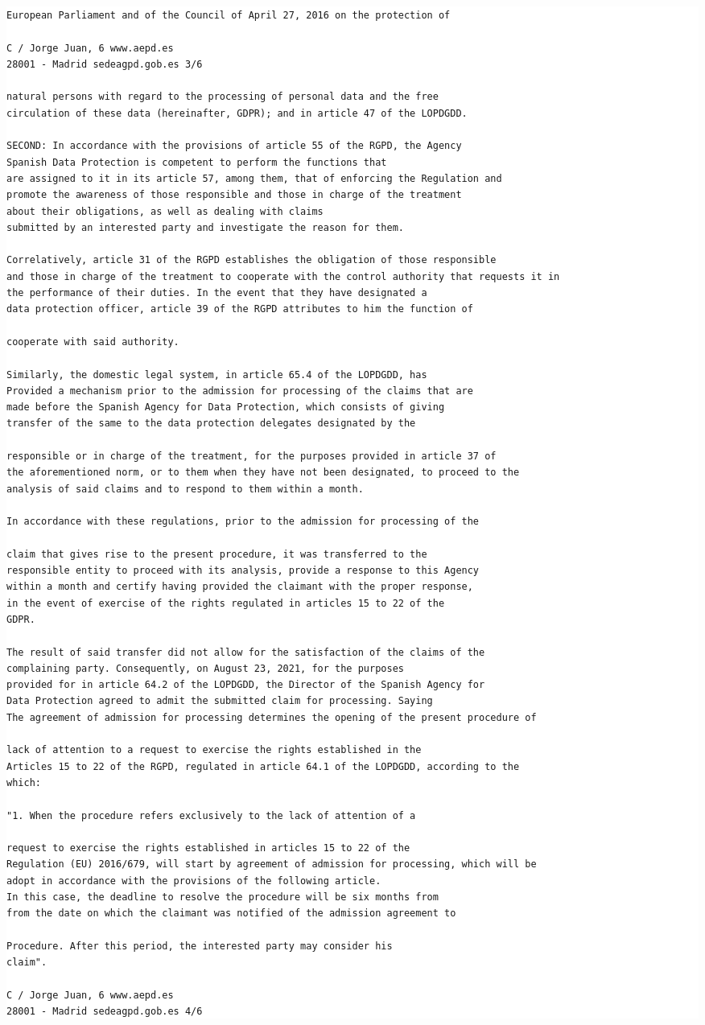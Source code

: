 ```
European Parliament and of the Council of April 27, 2016 on the protection of

C / Jorge Juan, 6 www.aepd.es
28001 - Madrid sedeagpd.gob.es 3/6

natural persons with regard to the processing of personal data and the free
circulation of these data (hereinafter, GDPR); and in article 47 of the LOPDGDD.

SECOND: In accordance with the provisions of article 55 of the RGPD, the Agency
Spanish Data Protection is competent to perform the functions that
are assigned to it in its article 57, among them, that of enforcing the Regulation and
promote the awareness of those responsible and those in charge of the treatment
about their obligations, as well as dealing with claims
submitted by an interested party and investigate the reason for them.

Correlatively, article 31 of the RGPD establishes the obligation of those responsible
and those in charge of the treatment to cooperate with the control authority that requests it in
the performance of their duties. In the event that they have designated a
data protection officer, article 39 of the RGPD attributes to him the function of

cooperate with said authority.

Similarly, the domestic legal system, in article 65.4 of the LOPDGDD, has
Provided a mechanism prior to the admission for processing of the claims that are
made before the Spanish Agency for Data Protection, which consists of giving
transfer of the same to the data protection delegates designated by the

responsible or in charge of the treatment, for the purposes provided in article 37 of
the aforementioned norm, or to them when they have not been designated, to proceed to the
analysis of said claims and to respond to them within a month.

In accordance with these regulations, prior to the admission for processing of the

claim that gives rise to the present procedure, it was transferred to the
responsible entity to proceed with its analysis, provide a response to this Agency
within a month and certify having provided the claimant with the proper response,
in the event of exercise of the rights regulated in articles 15 to 22 of the
GDPR.

The result of said transfer did not allow for the satisfaction of the claims of the
complaining party. Consequently, on August 23, 2021, for the purposes
provided for in article 64.2 of the LOPDGDD, the Director of the Spanish Agency for
Data Protection agreed to admit the submitted claim for processing. Saying
The agreement of admission for processing determines the opening of the present procedure of

lack of attention to a request to exercise the rights established in the
Articles 15 to 22 of the RGPD, regulated in article 64.1 of the LOPDGDD, according to the
which:

"1. When the procedure refers exclusively to the lack of attention of a

request to exercise the rights established in articles 15 to 22 of the
Regulation (EU) 2016/679, will start by agreement of admission for processing, which will be
adopt in accordance with the provisions of the following article.
In this case, the deadline to resolve the procedure will be six months from
from the date on which the claimant was notified of the admission agreement to

Procedure. After this period, the interested party may consider his
claim".

C / Jorge Juan, 6 www.aepd.es
28001 - Madrid sedeagpd.gob.es 4/6

```
